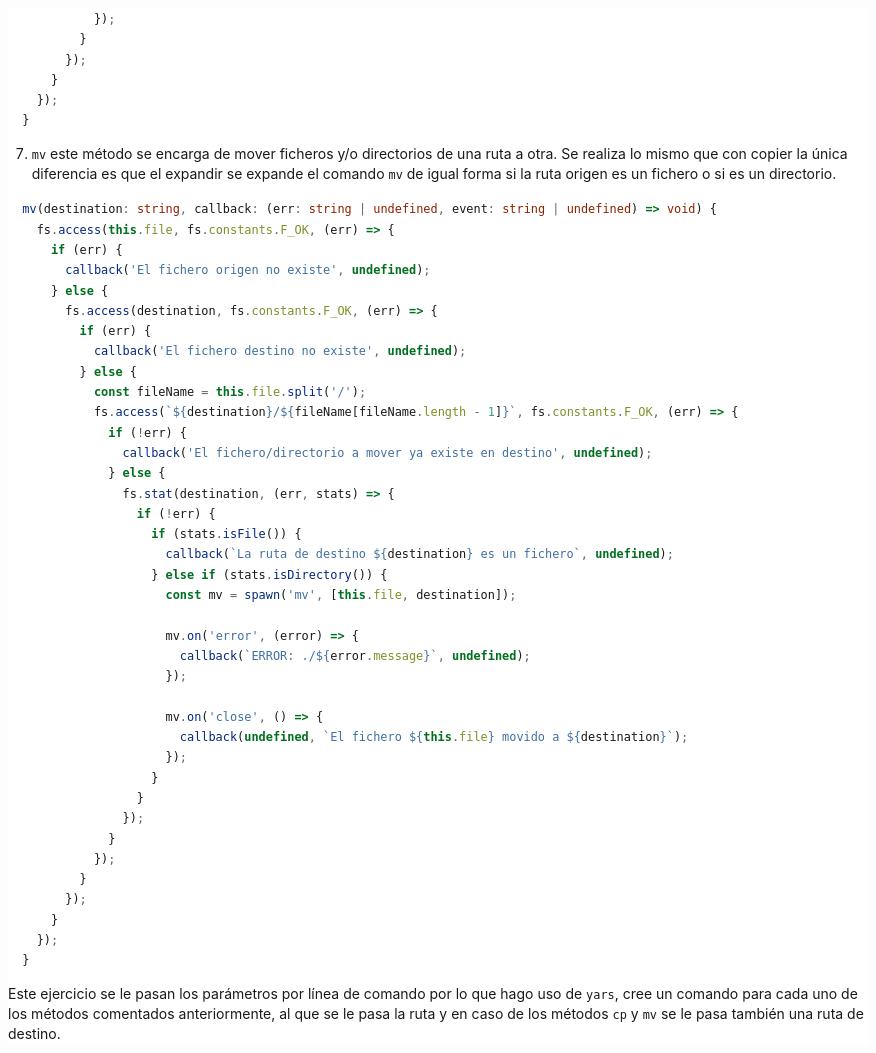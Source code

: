 ```typescript
            });
          }
        });
      }
    });
  }
```
7. `mv` este método se encarga de mover ficheros y/o directorios de una ruta a otra. 
Se realiza lo mismo que con copier la única diferencia es que el expandir se expande el comando `mv` de igual forma si la ruta origen es un fichero o si es un directorio. 


```typescript 
  mv(destination: string, callback: (err: string | undefined, event: string | undefined) => void) {
    fs.access(this.file, fs.constants.F_OK, (err) => {
      if (err) {
        callback('El fichero origen no existe', undefined);
      } else {
        fs.access(destination, fs.constants.F_OK, (err) => {
          if (err) {
            callback('El fichero destino no existe', undefined);
          } else {
            const fileName = this.file.split('/');
            fs.access(`${destination}/${fileName[fileName.length - 1]}`, fs.constants.F_OK, (err) => {
              if (!err) {
                callback('El fichero/directorio a mover ya existe en destino', undefined);
              } else {
                fs.stat(destination, (err, stats) => {
                  if (!err) {
                    if (stats.isFile()) {
                      callback(`La ruta de destino ${destination} es un fichero`, undefined);
                    } else if (stats.isDirectory()) {
                      const mv = spawn('mv', [this.file, destination]);

                      mv.on('error', (error) => {
                        callback(`ERROR: ./${error.message}`, undefined);
                      });

                      mv.on('close', () => {
                        callback(undefined, `El fichero ${this.file} movido a ${destination}`);
                      });
                    }
                  }
                });
              }
            });
          }
        });
      }
    });
  }
```
Este ejercicio se le pasan los parámetros por línea de comando por lo que hago uso de `yars`, cree un comando para cada uno de los métodos comentados anteriormente, al que se le pasa la ruta y en caso de los métodos `cp` y `mv` se le pasa también una ruta de destino.
